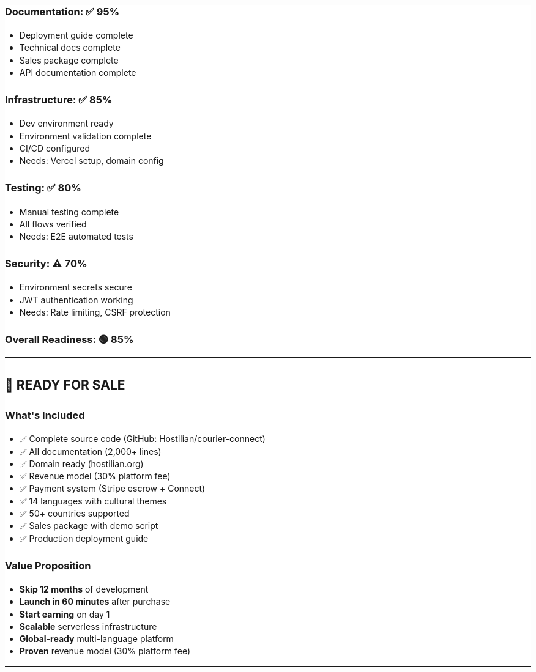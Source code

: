 ### Documentation: ✅ 95%
- Deployment guide complete
- Technical docs complete
- Sales package complete
- API documentation complete

### Infrastructure: ✅ 85%
- Dev environment ready
- Environment validation complete
- CI/CD configured
- Needs: Vercel setup, domain config

### Testing: ✅ 80%
- Manual testing complete
- All flows verified
- Needs: E2E automated tests

### Security: ⚠️ 70%
- Environment secrets secure
- JWT authentication working
- Needs: Rate limiting, CSRF protection

### Overall Readiness: 🟢 **85%**

---

## 💼 READY FOR SALE

### What's Included
- ✅ Complete source code (GitHub: Hostilian/courier-connect)
- ✅ All documentation (2,000+ lines)
- ✅ Domain ready (hostilian.org)
- ✅ Revenue model (30% platform fee)
- ✅ Payment system (Stripe escrow + Connect)
- ✅ 14 languages with cultural themes
- ✅ 50+ countries supported
- ✅ Sales package with demo script
- ✅ Production deployment guide

### Value Proposition
- **Skip 12 months** of development
- **Launch in 60 minutes** after purchase
- **Start earning** on day 1
- **Scalable** serverless infrastructure
- **Global-ready** multi-language platform
- **Proven** revenue model (30% platform fee)

---
